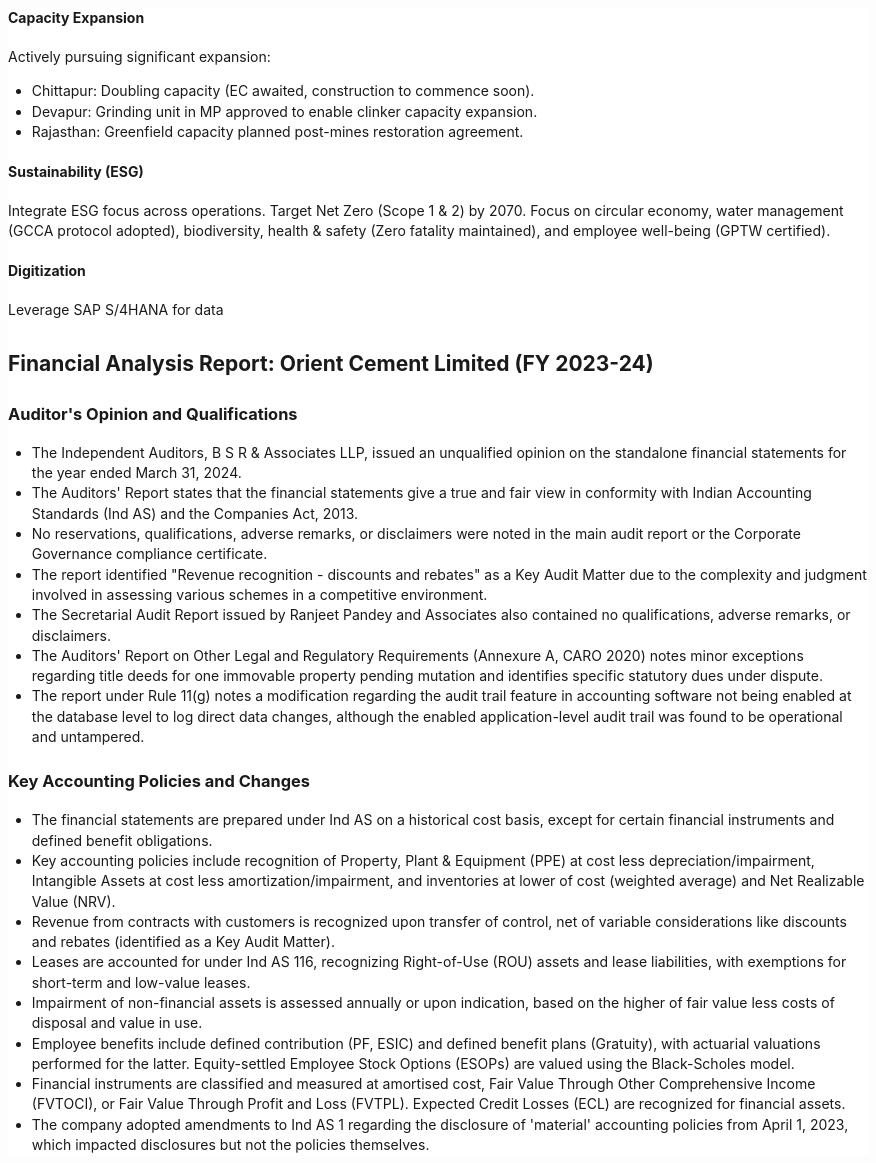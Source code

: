 #### Capacity Expansion

Actively pursuing significant expansion:

*   Chittapur: Doubling capacity (EC awaited, construction to commence soon).
*   Devapur: Grinding unit in MP approved to enable clinker capacity expansion.
*   Rajasthan: Greenfield capacity planned post-mines restoration agreement.

#### Sustainability (ESG)

Integrate ESG focus across operations. Target Net Zero (Scope 1 & 2) by 2070. Focus on circular economy, water management (GCCA protocol adopted), biodiversity, health & safety (Zero fatality maintained), and employee well-being (GPTW certified).

#### Digitization

Leverage SAP S/4HANA for data

## Financial Analysis Report: Orient Cement Limited (FY 2023-24)

### Auditor's Opinion and Qualifications

*   The Independent Auditors, B S R & Associates LLP, issued an unqualified opinion on the standalone financial statements for the year ended March 31, 2024.
*   The Auditors' Report states that the financial statements give a true and fair view in conformity with Indian Accounting Standards (Ind AS) and the Companies Act, 2013.
*   No reservations, qualifications, adverse remarks, or disclaimers were noted in the main audit report or the Corporate Governance compliance certificate.
*   The report identified "Revenue recognition - discounts and rebates" as a Key Audit Matter due to the complexity and judgment involved in assessing various schemes in a competitive environment.
*   The Secretarial Audit Report issued by Ranjeet Pandey and Associates also contained no qualifications, adverse remarks, or disclaimers.
*   The Auditors' Report on Other Legal and Regulatory Requirements (Annexure A, CARO 2020) notes minor exceptions regarding title deeds for one immovable property pending mutation and identifies specific statutory dues under dispute.
*   The report under Rule 11(g) notes a modification regarding the audit trail feature in accounting software not being enabled at the database level to log direct data changes, although the enabled application-level audit trail was found to be operational and untampered.

### Key Accounting Policies and Changes

*   The financial statements are prepared under Ind AS on a historical cost basis, except for certain financial instruments and defined benefit obligations.
*   Key accounting policies include recognition of Property, Plant & Equipment (PPE) at cost less depreciation/impairment, Intangible Assets at cost less amortization/impairment, and inventories at lower of cost (weighted average) and Net Realizable Value (NRV).
*   Revenue from contracts with customers is recognized upon transfer of control, net of variable considerations like discounts and rebates (identified as a Key Audit Matter).
*   Leases are accounted for under Ind AS 116, recognizing Right-of-Use (ROU) assets and lease liabilities, with exemptions for short-term and low-value leases.
*   Impairment of non-financial assets is assessed annually or upon indication, based on the higher of fair value less costs of disposal and value in use.
*   Employee benefits include defined contribution (PF, ESIC) and defined benefit plans (Gratuity), with actuarial valuations performed for the latter. Equity-settled Employee Stock Options (ESOPs) are valued using the Black-Scholes model.
*   Financial instruments are classified and measured at amortised cost, Fair Value Through Other Comprehensive Income (FVTOCI), or Fair Value Through Profit and Loss (FVTPL). Expected Credit Losses (ECL) are recognized for financial assets.
*   The company adopted amendments to Ind AS 1 regarding the disclosure of 'material' accounting policies from April 1, 2023, which impacted disclosures but not the policies themselves.
